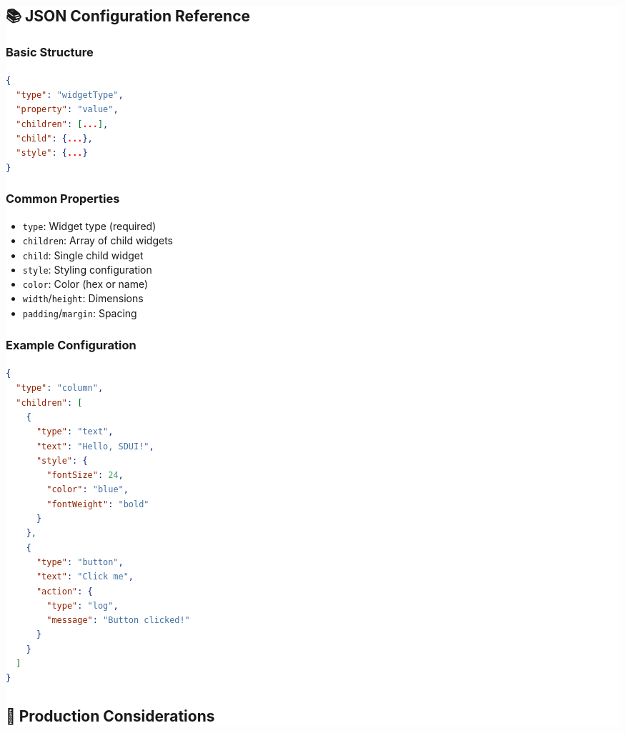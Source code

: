 ## 📚 JSON Configuration Reference

### Basic Structure

```json
{
  "type": "widgetType",
  "property": "value",
  "children": [...],
  "child": {...},
  "style": {...}
}
```

### Common Properties

- `type`: Widget type (required)
- `children`: Array of child widgets
- `child`: Single child widget
- `style`: Styling configuration
- `color`: Color (hex or name)
- `width`/`height`: Dimensions
- `padding`/`margin`: Spacing

### Example Configuration

```json
{
  "type": "column",
  "children": [
    {
      "type": "text",
      "text": "Hello, SDUI!",
      "style": {
        "fontSize": 24,
        "color": "blue",
        "fontWeight": "bold"
      }
    },
    {
      "type": "button",
      "text": "Click me",
      "action": {
        "type": "log",
        "message": "Button clicked!"
      }
    }
  ]
}
```

## 🚀 Production Considerations
